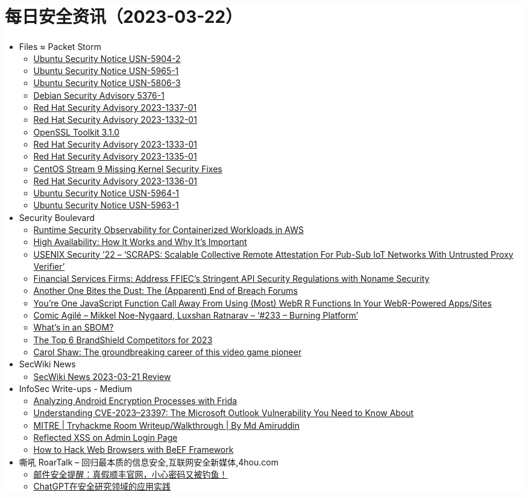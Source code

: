 # 每日安全资讯（2023-03-22）

- Files ≈ Packet Storm
  - [Ubuntu Security Notice USN-5904-2](https://packetstormsecurity.com/files/171418/USN-5904-2.txt)
  - [Ubuntu Security Notice USN-5965-1](https://packetstormsecurity.com/files/171417/USN-5965-1.txt)
  - [Ubuntu Security Notice USN-5806-3](https://packetstormsecurity.com/files/171416/USN-5806-3.txt)
  - [Debian Security Advisory 5376-1](https://packetstormsecurity.com/files/171415/dsa-5376-1.txt)
  - [Red Hat Security Advisory 2023-1337-01](https://packetstormsecurity.com/files/171414/RHSA-2023-1337-01.txt)
  - [Red Hat Security Advisory 2023-1332-01](https://packetstormsecurity.com/files/171413/RHSA-2023-1332-01.txt)
  - [OpenSSL Toolkit 3.1.0](https://packetstormsecurity.com/files/171411/openssl-3.1.0.tar.gz)
  - [Red Hat Security Advisory 2023-1333-01](https://packetstormsecurity.com/files/171412/RHSA-2023-1333-01.txt)
  - [Red Hat Security Advisory 2023-1335-01](https://packetstormsecurity.com/files/171410/RHSA-2023-1335-01.txt)
  - [CentOS Stream 9 Missing Kernel Security Fixes](https://packetstormsecurity.com/files/171409/GS20230321173206.txt)
  - [Red Hat Security Advisory 2023-1336-01](https://packetstormsecurity.com/files/171408/RHSA-2023-1336-01.txt)
  - [Ubuntu Security Notice USN-5964-1](https://packetstormsecurity.com/files/171407/USN-5964-1.txt)
  - [Ubuntu Security Notice USN-5963-1](https://packetstormsecurity.com/files/171406/USN-5963-1.txt)
- Security Boulevard
  - [Runtime Security Observability for Containerized Workloads in AWS](https://securityboulevard.com/2023/03/runtime-security-observability-for-containerized-workloads-in-aws/)
  - [High Availability: How It Works and Why It’s Important](https://securityboulevard.com/2023/03/high-availability-how-it-works-and-why-its-important/)
  - [USENIX Security ’22 – ‘SCRAPS: Scalable Collective Remote Attestation For Pub-Sub IoT Networks With Untrusted Proxy Verifier’](https://securityboulevard.com/2023/03/usenix-security-22-scraps-scalable-collective-remote-attestation-for-pub-sub-iot-networks-with-untrusted-proxy-verifier/)
  - [Financial Services Firms: Address FFIEC’s Stringent API Security Regulations with Noname Security](https://securityboulevard.com/2023/03/financial-services-firms-address-ffiecs-stringent-api-security-regulations-with-noname-security/)
  - [Another One Bites the Dust: The (Apparent) End of Breach Forums](https://securityboulevard.com/2023/03/another-one-bites-the-dust-the-apparent-end-of-breach-forums/)
  - [You’re One JavaScript Function Call Away From Using (Most) WebR R Functions In Your WebR-Powered Apps/Sites](https://securityboulevard.com/2023/03/youre-one-javascript-function-call-away-from-using-most-webr-r-functions-in-your-webr-powered-apps-sites/)
  - [Comic Agilé – Mikkel Noe-Nygaard, Luxshan Ratnarav – ‘#233 – Burning Platform’](https://securityboulevard.com/2023/03/comic-agile-mikkel-noe-nygaard-luxshan-ratnarav-233-burning-platform/)
  - [What’s in an SBOM?](https://securityboulevard.com/2023/03/whats-in-an-sbom/)
  - [The Top 6 BrandShield Competitors for 2023](https://securityboulevard.com/2023/03/the-top-6-brandshield-competitors-for-2023/)
  - [Carol Shaw: The groundbreaking career of this video game pioneer](https://securityboulevard.com/2023/03/carol-shaw-the-groundbreaking-career-of-this-video-game-pioneer/)
- SecWiki News
  - [SecWiki News 2023-03-21 Review](http://www.sec-wiki.com/?2023-03-21)
- InfoSec Write-ups - Medium
  - [Analyzing Android Encryption Processes with Frida](https://infosecwriteups.com/analyzing-android-encryption-processes-with-frida-a3ab2622fce9?source=rss----7b722bfd1b8d---4)
  - [Understanding CVE-2023–23397: The Microsoft Outlook Vulnerability You Need to Know About](https://infosecwriteups.com/understanding-cve-2023-23397-the-microsoft-outlook-vulnerability-you-need-to-know-about-d942003dc9b4?source=rss----7b722bfd1b8d---4)
  - [MITRE | Tryhackme Room Writeup/Walkthrough | By Md Amiruddin](https://infosecwriteups.com/mitre-tryhackme-room-writeup-walkthrough-by-md-amiruddin-5dbafe52f594?source=rss----7b722bfd1b8d---4)
  - [Reflected XSS on Admin Login Page](https://infosecwriteups.com/reflected-xss-on-admin-login-page-94960596ec88?source=rss----7b722bfd1b8d---4)
  - [How to Hack Web Browsers with BeEF Framework](https://infosecwriteups.com/how-to-hack-web-browsers-with-beef-framework-729bd6735033?source=rss----7b722bfd1b8d---4)
- 嘶吼 RoarTalk – 回归最本质的信息安全,互联网安全新媒体,4hou.com
  - [邮件安全提醒：真假顺丰官网，小心密码又被钓鱼！](https://www.4hou.com/posts/03vX)
  - [ChatGPT在安全研究领域的应用实践](https://www.4hou.com/posts/6VL9)